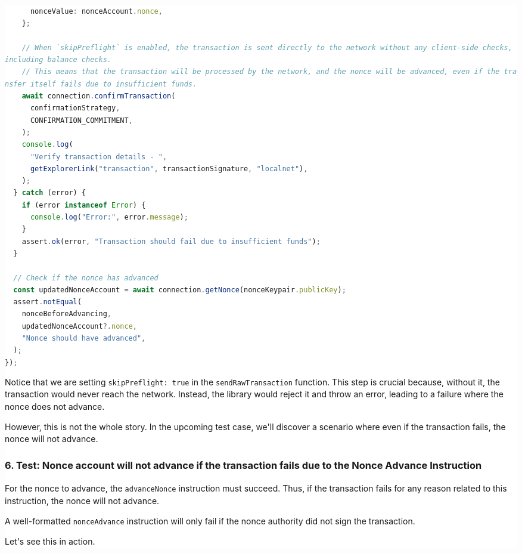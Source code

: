 ```typescript
      nonceValue: nonceAccount.nonce,
    };

    // When `skipPreflight` is enabled, the transaction is sent directly to the network without any client-side checks, including balance checks.
    // This means that the transaction will be processed by the network, and the nonce will be advanced, even if the transfer itself fails due to insufficient funds.
    await connection.confirmTransaction(
      confirmationStrategy,
      CONFIRMATION_COMMITMENT,
    );
    console.log(
      "Verify transaction details - ",
      getExplorerLink("transaction", transactionSignature, "localnet"),
    );
  } catch (error) {
    if (error instanceof Error) {
      console.log("Error:", error.message);
    }
    assert.ok(error, "Transaction should fail due to insufficient funds");
  }

  // Check if the nonce has advanced
  const updatedNonceAccount = await connection.getNonce(nonceKeypair.publicKey);
  assert.notEqual(
    nonceBeforeAdvancing,
    updatedNonceAccount?.nonce,
    "Nonce should have advanced",
  );
});
```

<Callout>

Notice that we are setting `skipPreflight: true` in the `sendRawTransaction`
function. This step is crucial because, without it, the transaction would never
reach the network. Instead, the library would reject it and throw an error,
leading to a failure where the nonce does not advance. </Callout>

However, this is not the whole story. In the upcoming test case, we'll discover
a scenario where even if the transaction fails, the nonce will not advance.

### 6. Test: Nonce account will not advance if the transaction fails due to the Nonce Advance Instruction

For the nonce to advance, the `advanceNonce` instruction must succeed. Thus, if
the transaction fails for any reason related to this instruction, the nonce will
not advance.

A well-formatted `nonceAdvance` instruction will only fail if the nonce
authority did not sign the transaction.

Let's see this in action.
